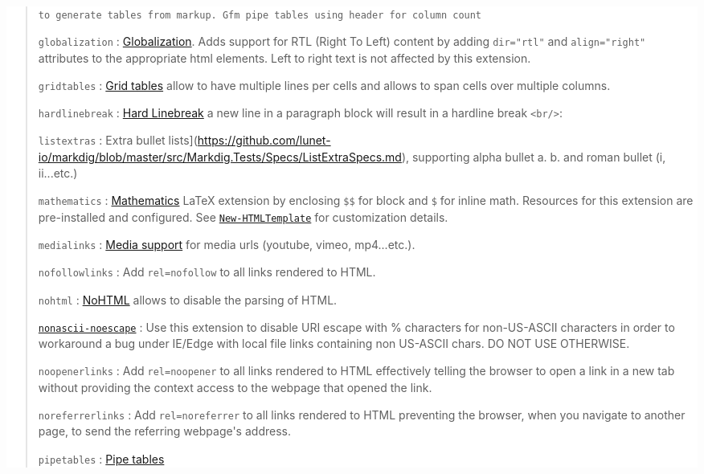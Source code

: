 >     to generate tables from markup. Gfm pipe tables using header for column count
>
> `globalization`
> :   [Globalization](https://github.com/lunet-io/markdig/blob/master/src/Markdig.Tests/Specs/GlobalizationSpecs.md).
>     Adds support for RTL (Right To Left) content by adding `dir="rtl"` and `align="right"` attributes to
>     the appropriate html elements. Left to right text is not affected by this extension.
>
> `gridtables`
> :   [Grid tables](https://github.com/lunet-io/markdig/blob/master/src/Markdig.Tests/Specs/GridTableSpecs.md)
>     allow to have multiple lines per cells and allows to span cells over multiple columns.
>
> `hardlinebreak`
> :   [Hard Linebreak](https://github.com/lunet-io/markdig/blob/master/src/Markdig.Tests/Specs/HardlineBreakSpecs.md)
>     a new line in a paragraph block will result in a hardline break `<br/>`:
>
> `listextras`
> :   Extra bullet lists](https://github.com/lunet-io/markdig/blob/master/src/Markdig.Tests/Specs/ListExtraSpecs.md),
>     supporting alpha bullet a. b. and roman bullet (i, ii...etc.)
>
> `mathematics`
> :   [Mathematics](https://github.com/lunet-io/markdig/blob/master/src/Markdig.Tests/Specs/MathSpecs.md)
>     LaTeX extension by enclosing `$$` for block and `$` for inline math. Resources for this extension are pre-installed and configured.
>     See [`New-HTMLTemplate`](New-HTMLTemplate.md) for customization details.
>
> `medialinks`
> :   [Media support](https://github.com/lunet-io/markdig/blob/master/src/Markdig.Tests/Specs/MediaSpecs.md)
>     for media urls (youtube, vimeo, mp4...etc.).
>
> `nofollowlinks`
> :   Add `rel=nofollow` to all links rendered to HTML.
>
> `nohtml`
> :   [NoHTML](https://github.com/lunet-io/markdig/blob/master/src/Markdig.Tests/Specs/NoHtmlSpecs.md)
>     allows to disable the parsing of HTML.
>
> [`nonascii-noescape`](nonascii-noescape.md)
> :   Use this extension to disable URI escape with % characters for non-US-ASCII characters in order to
>     workaround a bug under IE/Edge with local file links containing non US-ASCII chars. DO NOT USE OTHERWISE.
>
> `noopenerlinks`
> :   Add `rel=noopener` to all links rendered to HTML effectively telling
>     the browser to open a link in a new tab without providing the context access to the webpage that
>     opened the link.
>
> `noreferrerlinks`
> :   Add `rel=noreferrer` to all links rendered to HTML preventing the browser, when you navigate to
>     another page, to send the referring webpage's address.
>
> `pipetables`
> :   [Pipe tables](https://github.com/lunet-io/markdig/blob/master/src/Markdig.Tests/Specs/PipeTableSpecs.md)